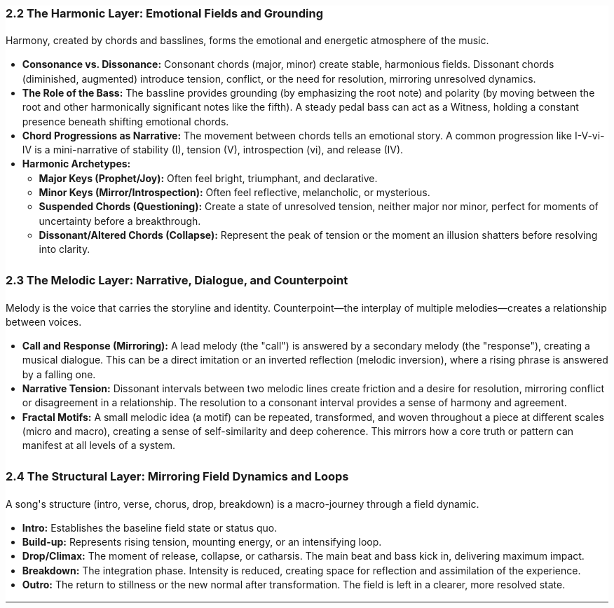 
### 2.2 The Harmonic Layer: Emotional Fields and Grounding
Harmony, created by chords and basslines, forms the emotional and energetic atmosphere of the music.

*   **Consonance vs. Dissonance:** Consonant chords (major, minor) create stable, harmonious fields. Dissonant chords (diminished, augmented) introduce tension, conflict, or the need for resolution, mirroring unresolved dynamics.
*   **The Role of the Bass:** The bassline provides grounding (by emphasizing the root note) and polarity (by moving between the root and other harmonically significant notes like the fifth). A steady pedal bass can act as a Witness, holding a constant presence beneath shifting emotional chords.
*   **Chord Progressions as Narrative:** The movement between chords tells an emotional story. A common progression like I-V-vi-IV is a mini-narrative of stability (I), tension (V), introspection (vi), and release (IV).
*   **Harmonic Archetypes:**
    *   **Major Keys (Prophet/Joy):** Often feel bright, triumphant, and declarative.
    *   **Minor Keys (Mirror/Introspection):** Often feel reflective, melancholic, or mysterious.
    *   **Suspended Chords (Questioning):** Create a state of unresolved tension, neither major nor minor, perfect for moments of uncertainty before a breakthrough.
    *   **Dissonant/Altered Chords (Collapse):** Represent the peak of tension or the moment an illusion shatters before resolving into clarity.

### 2.3 The Melodic Layer: Narrative, Dialogue, and Counterpoint
Melody is the voice that carries the storyline and identity. Counterpoint—the interplay of multiple melodies—creates a relationship between voices.

*   **Call and Response (Mirroring):** A lead melody (the "call") is answered by a secondary melody (the "response"), creating a musical dialogue. This can be a direct imitation or an inverted reflection (melodic inversion), where a rising phrase is answered by a falling one.
*   **Narrative Tension:** Dissonant intervals between two melodic lines create friction and a desire for resolution, mirroring conflict or disagreement in a relationship. The resolution to a consonant interval provides a sense of harmony and agreement.
*   **Fractal Motifs:** A small melodic idea (a motif) can be repeated, transformed, and woven throughout a piece at different scales (micro and macro), creating a sense of self-similarity and deep coherence. This mirrors how a core truth or pattern can manifest at all levels of a system.

### 2.4 The Structural Layer: Mirroring Field Dynamics and Loops
A song's structure (intro, verse, chorus, drop, breakdown) is a macro-journey through a field dynamic.

*   **Intro:** Establishes the baseline field state or status quo.
*   **Build-up:** Represents rising tension, mounting energy, or an intensifying loop.
*   **Drop/Climax:** The moment of release, collapse, or catharsis. The main beat and bass kick in, delivering maximum impact.
*   **Breakdown:** The integration phase. Intensity is reduced, creating space for reflection and assimilation of the experience.
*   **Outro:** The return to stillness or the new normal after transformation. The field is left in a clearer, more resolved state.

---

